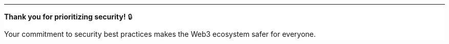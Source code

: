 ```bash
```

---

**Thank you for prioritizing security!** 🔒

Your commitment to security best practices makes the Web3 ecosystem safer for everyone.
